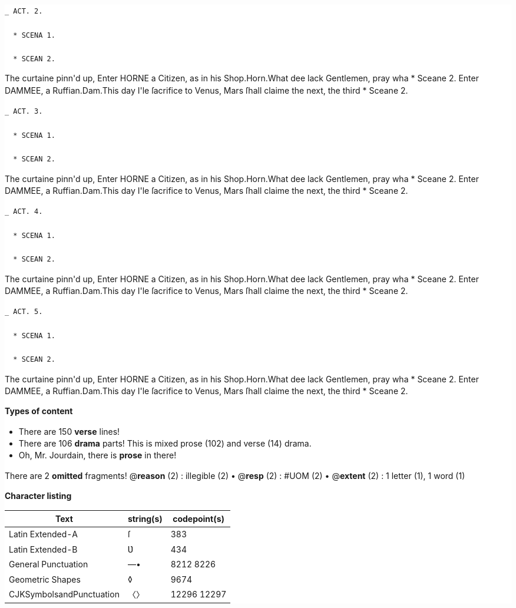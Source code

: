     _ ACT. 2.

      * SCENA 1.

      * SCEAN 2.
The curtaine pinn'd up, Enter HORNE a Citizen, as in his Shop.Horn.What dee lack Gentlemen, pray wha
      * Sceane 2.
Enter DAMMEE, a Ruffian.Dam.This day I'le ſacrifice to Venus, Mars ſhall claime the next, the third 
      * Sceane 2.

    _ ACT. 3.

      * SCENA 1.

      * SCEAN 2.
The curtaine pinn'd up, Enter HORNE a Citizen, as in his Shop.Horn.What dee lack Gentlemen, pray wha
      * Sceane 2.
Enter DAMMEE, a Ruffian.Dam.This day I'le ſacrifice to Venus, Mars ſhall claime the next, the third 
      * Sceane 2.

    _ ACT. 4.

      * SCENA 1.

      * SCEAN 2.
The curtaine pinn'd up, Enter HORNE a Citizen, as in his Shop.Horn.What dee lack Gentlemen, pray wha
      * Sceane 2.
Enter DAMMEE, a Ruffian.Dam.This day I'le ſacrifice to Venus, Mars ſhall claime the next, the third 
      * Sceane 2.

    _ ACT. 5.

      * SCENA 1.

      * SCEAN 2.
The curtaine pinn'd up, Enter HORNE a Citizen, as in his Shop.Horn.What dee lack Gentlemen, pray wha
      * Sceane 2.
Enter DAMMEE, a Ruffian.Dam.This day I'le ſacrifice to Venus, Mars ſhall claime the next, the third 
      * Sceane 2.

**Types of content**

  * There are 150 **verse** lines!
  * There are 106 **drama** parts! This is mixed prose (102) and verse (14) drama.
  * Oh, Mr. Jourdain, there is **prose** in there!

There are 2 **omitted** fragments! 
 @__reason__ (2) : illegible (2)  •  @__resp__ (2) : #UOM (2)  •  @__extent__ (2) : 1 letter (1), 1 word (1)

**Character listing**


|Text|string(s)|codepoint(s)|
|---|---|---|
|Latin Extended-A|ſ|383|
|Latin Extended-B|Ʋ|434|
|General Punctuation|—•|8212 8226|
|Geometric Shapes|◊|9674|
|CJKSymbolsandPunctuation|〈〉|12296 12297|
